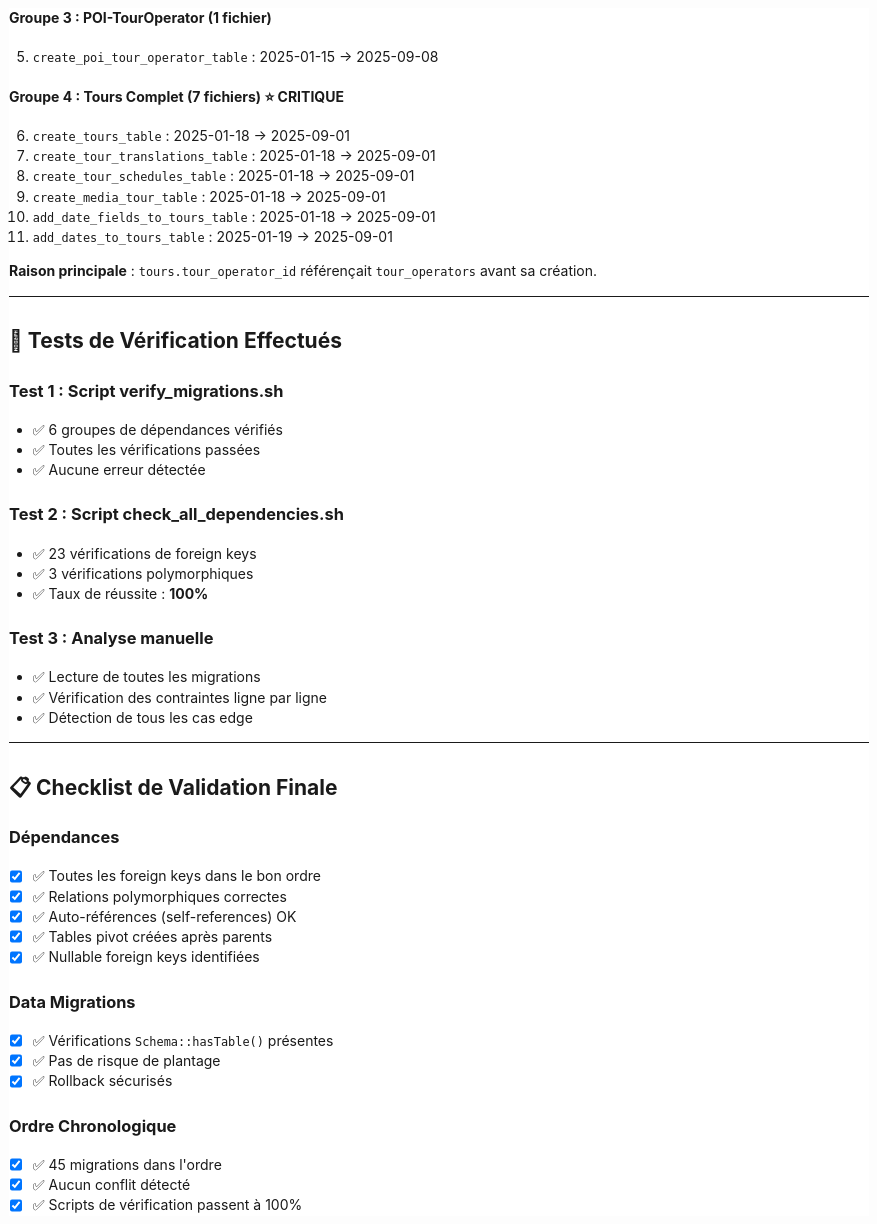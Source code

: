 #### Groupe 3 : POI-TourOperator (1 fichier)
5. `create_poi_tour_operator_table` : 2025-01-15 → 2025-09-08

#### Groupe 4 : Tours Complet (7 fichiers) ⭐ CRITIQUE
6. `create_tours_table` : 2025-01-18 → 2025-09-01
7. `create_tour_translations_table` : 2025-01-18 → 2025-09-01
8. `create_tour_schedules_table` : 2025-01-18 → 2025-09-01
9. `create_media_tour_table` : 2025-01-18 → 2025-09-01
10. `add_date_fields_to_tours_table` : 2025-01-18 → 2025-09-01
11. `add_dates_to_tours_table` : 2025-01-19 → 2025-09-01

**Raison principale** : `tours.tour_operator_id` référençait `tour_operators` avant sa création.

---

## 🎯 Tests de Vérification Effectués

### Test 1 : Script verify_migrations.sh
- ✅ 6 groupes de dépendances vérifiés
- ✅ Toutes les vérifications passées
- ✅ Aucune erreur détectée

### Test 2 : Script check_all_dependencies.sh
- ✅ 23 vérifications de foreign keys
- ✅ 3 vérifications polymorphiques
- ✅ Taux de réussite : **100%**

### Test 3 : Analyse manuelle
- ✅ Lecture de toutes les migrations
- ✅ Vérification des contraintes ligne par ligne
- ✅ Détection de tous les cas edge

---

## 📋 Checklist de Validation Finale

### Dépendances
- [x] ✅ Toutes les foreign keys dans le bon ordre
- [x] ✅ Relations polymorphiques correctes
- [x] ✅ Auto-références (self-references) OK
- [x] ✅ Tables pivot créées après parents
- [x] ✅ Nullable foreign keys identifiées

### Data Migrations
- [x] ✅ Vérifications `Schema::hasTable()` présentes
- [x] ✅ Pas de risque de plantage
- [x] ✅ Rollback sécurisés

### Ordre Chronologique
- [x] ✅ 45 migrations dans l'ordre
- [x] ✅ Aucun conflit détecté
- [x] ✅ Scripts de vérification passent à 100%
